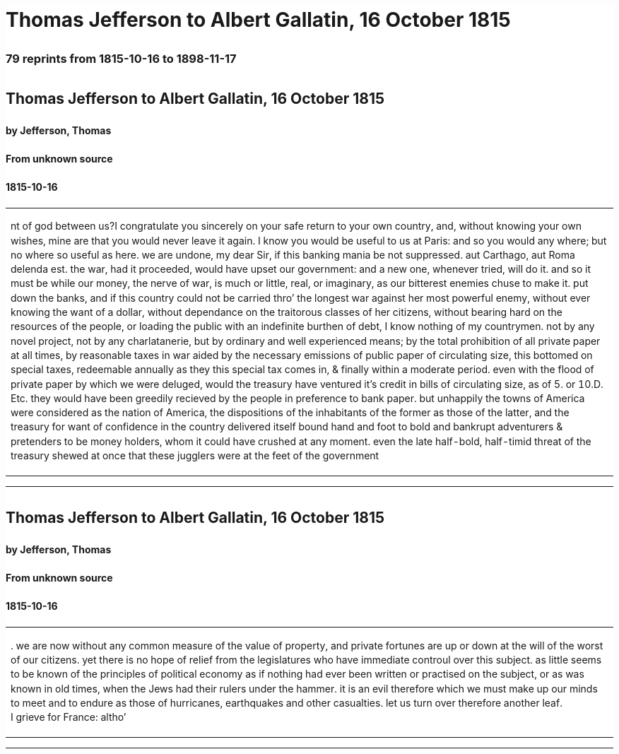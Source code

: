 
# Thomas Jefferson to Albert Gallatin, 16 October 1815

### 79 reprints from 1815-10-16 to 1898-11-17

## Thomas Jefferson to Albert Gallatin, 16 October 1815

#### by Jefferson, Thomas

#### From unknown source

#### 1815-10-16

<table style="width: 100%;"><tr><td style="width: 50%">

nt of god between us?I congratulate you sincerely on your safe return to your own country, and, without knowing your own wishes, mine are that you would never leave it again. I know you would be useful to us at Paris: and so you would any where; but no where so useful as here. we are undone, my dear Sir, if this banking mania be not suppressed. aut Carthago, aut Roma delenda est. the war, had it proceeded, would have upset our government: and a new one, whenever tried, will do it. and so it must be while our money, the nerve of war, is much or little, real, or imaginary, as our bitterest enemies chuse to make it. put down the banks, and if this country could not be carried thro’ the longest war against her most powerful enemy, without ever knowing the want of a dollar, without dependance on the traitorous classes of her citizens, without bearing hard on the resources of the people, or loading the public with an indefinite burthen of debt, I know nothing of my countrymen. not by any novel project, not by any charlatanerie, but by ordinary and well experienced means; by the total prohibition of all private paper at all times, by reasonable taxes in war aided by the necessary emissions of public paper of circulating size, this bottomed on special taxes, redeemable annually as they this special tax comes in, &amp; finally within a moderate period. even with the flood of private paper by which we were deluged, would the treasury have ventured it’s credit in bills of circulating size, as of 5. or 10.D. Etc. they would have been greedily recieved by the people in preference to bank paper. but unhappily the towns of America were considered as the nation of America, the dispositions of the inhabitants of the former as those of the latter, and the treasury for want of confidence in the country delivered itself bound hand and foot to bold and bankrupt adventurers &amp; pretenders to be money holders, whom it could have crushed at any moment. even the late half-bold, half-timid threat of the treasury shewed at once that these  jugglers were at the feet of the government
</td></tr></table>

---

## Thomas Jefferson to Albert Gallatin, 16 October 1815

#### by Jefferson, Thomas

#### From unknown source

#### 1815-10-16

<table style="width: 100%;"><tr><td style="width: 50%">

. we are now without any common measure of the value of property, and private fortunes are up or down at the will of the worst of our citizens. yet there is no hope of relief from  the  legislatures who have immediate controul over this subject. as little seems to be known of the principles of political economy as if nothing had ever been written or practised on the subject, or as was known in old times, when the Jews had their rulers under the hammer. it is an evil therefore which we must make up our minds to meet and to endure as those of hurricanes, earthquakes and other casualties. let us turn over therefore another leaf.  
I grieve for France: altho’
</td></tr></table>

---